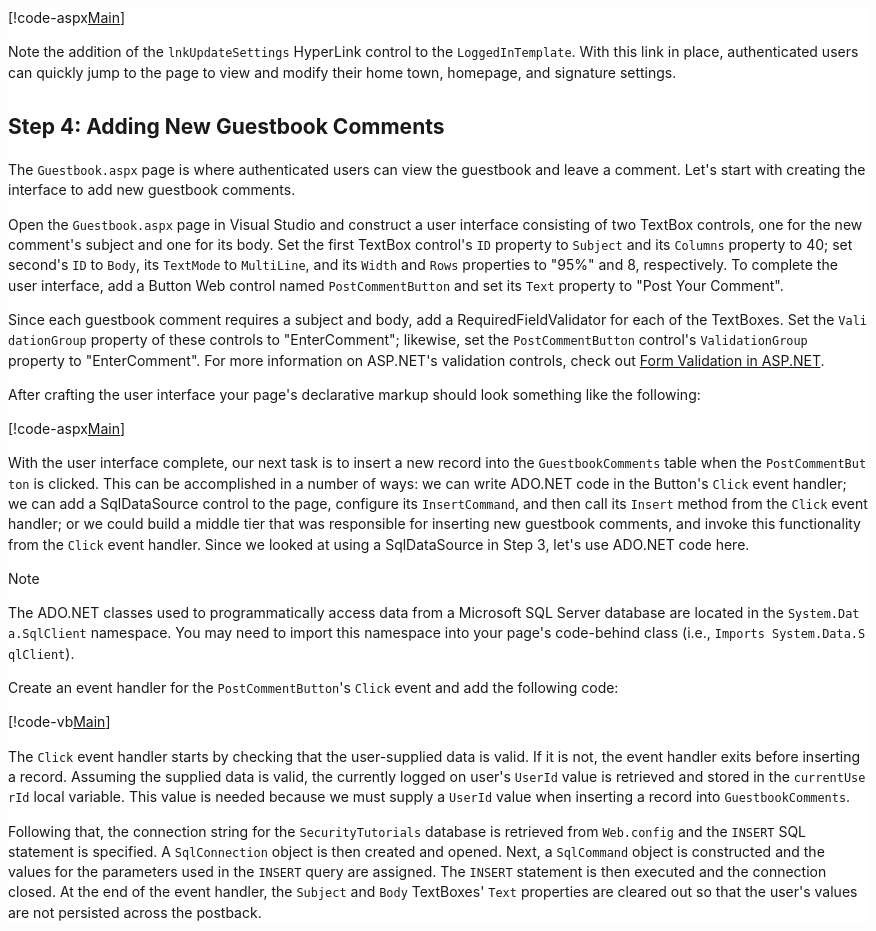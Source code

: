 [!code-aspx[Main](storing-additional-user-information-vb/samples/sample7.aspx)]

Note the addition of the `lnkUpdateSettings` HyperLink control to the `LoggedInTemplate`. With this link in place, authenticated users can quickly jump to the page to view and modify their home town, homepage, and signature settings.

## Step 4: Adding New Guestbook Comments

The `Guestbook.aspx` page is where authenticated users can view the guestbook and leave a comment. Let's start with creating the interface to add new guestbook comments.

Open the `Guestbook.aspx` page in Visual Studio and construct a user interface consisting of two TextBox controls, one for the new comment's subject and one for its body. Set the first TextBox control's `ID` property to `Subject` and its `Columns` property to 40; set second's `ID` to `Body`, its `TextMode` to `MultiLine`, and its `Width` and `Rows` properties to "95%" and 8, respectively. To complete the user interface, add a Button Web control named `PostCommentButton` and set its `Text` property to "Post Your Comment".

Since each guestbook comment requires a subject and body, add a RequiredFieldValidator for each of the TextBoxes. Set the `ValidationGroup` property of these controls to "EnterComment"; likewise, set the `PostCommentButton` control's `ValidationGroup` property to "EnterComment". For more information on ASP.NET's validation controls, check out [Form Validation in ASP.NET](/aspnet/web-pages/overview/ui-layouts-and-themes/validating-user-input-in-aspnet-web-pages-sites).

After crafting the user interface your page's declarative markup should look something like the following:

[!code-aspx[Main](storing-additional-user-information-vb/samples/sample8.aspx)]

With the user interface complete, our next task is to insert a new record into the `GuestbookComments` table when the `PostCommentButton` is clicked. This can be accomplished in a number of ways: we can write ADO.NET code in the Button's `Click` event handler; we can add a SqlDataSource control to the page, configure its `InsertCommand`, and then call its `Insert` method from the `Click` event handler; or we could build a middle tier that was responsible for inserting new guestbook comments, and invoke this functionality from the `Click` event handler. Since we looked at using a SqlDataSource in Step 3, let's use ADO.NET code here.

> [!NOTE]
> The ADO.NET classes used to programmatically access data from a Microsoft SQL Server database are located in the `System.Data.SqlClient` namespace. You may need to import this namespace into your page's code-behind class (i.e., `Imports System.Data.SqlClient`).

Create an event handler for the `PostCommentButton`'s `Click` event and add the following code:

[!code-vb[Main](storing-additional-user-information-vb/samples/sample9.vb)]

The `Click` event handler starts by checking that the user-supplied data is valid. If it is not, the event handler exits before inserting a record. Assuming the supplied data is valid, the currently logged on user's `UserId` value is retrieved and stored in the `currentUserId` local variable. This value is needed because we must supply a `UserId` value when inserting a record into `GuestbookComments`.

Following that, the connection string for the `SecurityTutorials` database is retrieved from `Web.config` and the `INSERT` SQL statement is specified. A `SqlConnection` object is then created and opened. Next, a `SqlCommand` object is constructed and the values for the parameters used in the `INSERT` query are assigned. The `INSERT` statement is then executed and the connection closed. At the end of the event handler, the `Subject` and `Body` TextBoxes' `Text` properties are cleared out so that the user's values are not persisted across the postback.
